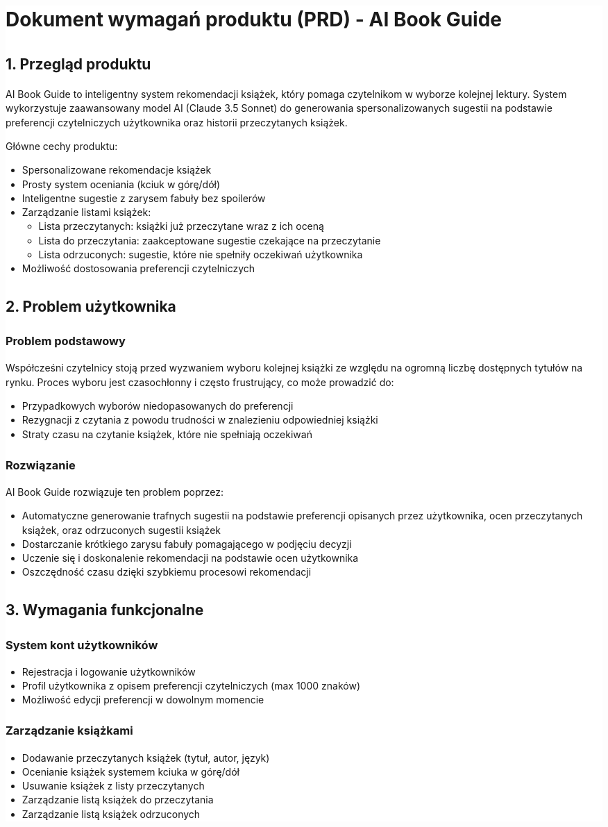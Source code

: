 # Dokument wymagań produktu (PRD) - AI Book Guide

## 1. Przegląd produktu

AI Book Guide to inteligentny system rekomendacji książek, który pomaga czytelnikom w wyborze kolejnej lektury. System wykorzystuje zaawansowany model AI (Claude 3.5 Sonnet) do generowania spersonalizowanych sugestii na podstawie preferencji czytelniczych użytkownika oraz historii przeczytanych książek.

Główne cechy produktu:
- Spersonalizowane rekomendacje książek
- Prosty system oceniania (kciuk w górę/dół)
- Inteligentne sugestie z zarysem fabuły bez spoilerów
- Zarządzanie listami książek:
  - Lista przeczytanych: książki już przeczytane wraz z ich oceną
  - Lista do przeczytania: zaakceptowane sugestie czekające na przeczytanie
  - Lista odrzuconych: sugestie, które nie spełniły oczekiwań użytkownika
- Możliwość dostosowania preferencji czytelniczych

## 2. Problem użytkownika

### Problem podstawowy
Współcześni czytelnicy stoją przed wyzwaniem wyboru kolejnej książki ze względu na ogromną liczbę dostępnych tytułów na rynku. Proces wyboru jest czasochłonny i często frustrujący, co może prowadzić do:
- Przypadkowych wyborów niedopasowanych do preferencji
- Rezygnacji z czytania z powodu trudności w znalezieniu odpowiedniej książki
- Straty czasu na czytanie książek, które nie spełniają oczekiwań

### Rozwiązanie
AI Book Guide rozwiązuje ten problem poprzez:
- Automatyczne generowanie trafnych sugestii na podstawie preferencji opisanych przez użytkownika, ocen przeczytanych książek, oraz odrzuconych sugestii książek
- Dostarczanie krótkiego zarysu fabuły pomagającego w podjęciu decyzji
- Uczenie się i doskonalenie rekomendacji na podstawie ocen użytkownika
- Oszczędność czasu dzięki szybkiemu procesowi rekomendacji

## 3. Wymagania funkcjonalne

### System kont użytkowników
- Rejestracja i logowanie użytkowników
- Profil użytkownika z opisem preferencji czytelniczych (max 1000 znaków)
- Możliwość edycji preferencji w dowolnym momencie

### Zarządzanie książkami
- Dodawanie przeczytanych książek (tytuł, autor, język)
- Ocenianie książek systemem kciuka w górę/dół
- Usuwanie książek z listy przeczytanych
- Zarządzanie listą książek do przeczytania
- Zarządzanie listą książek odrzuconych
